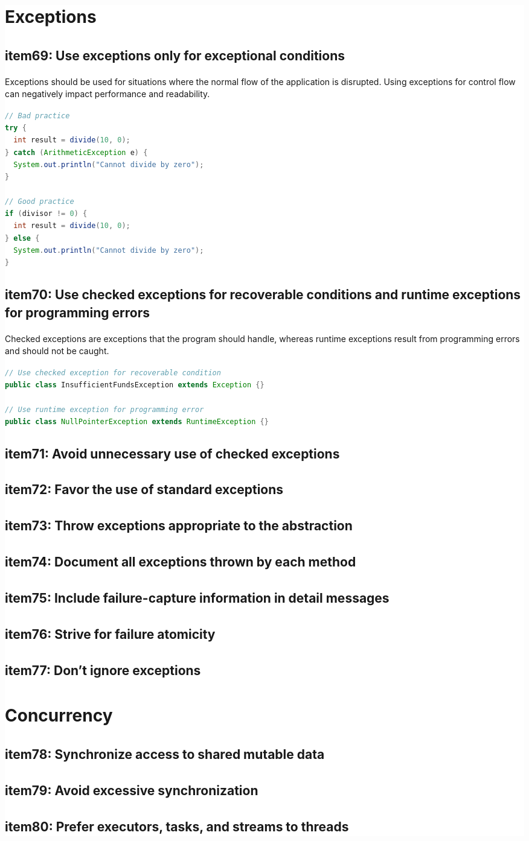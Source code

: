 # Exceptions

## item69: Use exceptions only for exceptional conditions

Exceptions should be used for situations where the normal flow of the
application is disrupted. Using exceptions for control flow can negatively
impact performance and readability.

```java
// Bad practice
try {
  int result = divide(10, 0);
} catch (ArithmeticException e) {
  System.out.println("Cannot divide by zero");
}

// Good practice
if (divisor != 0) {
  int result = divide(10, 0);
} else {
  System.out.println("Cannot divide by zero");
}
```

## item70: Use checked exceptions for recoverable conditions and runtime exceptions for programming errors

Checked exceptions are exceptions that the program should handle, whereas
runtime exceptions result from programming errors and should not be caught.

```java
// Use checked exception for recoverable condition
public class InsufficientFundsException extends Exception {}

// Use runtime exception for programming error
public class NullPointerException extends RuntimeException {}
```

## item71: Avoid unnecessary use of checked exceptions
## item72: Favor the use of standard exceptions
## item73: Throw exceptions appropriate to the abstraction
## item74: Document all exceptions thrown by each method
## item75: Include failure-capture information in detail messages
## item76: Strive for failure atomicity
## item77: Don’t ignore exceptions
# Concurrency
## item78: Synchronize access to shared mutable data
## item79: Avoid excessive synchronization
## item80: Prefer executors, tasks, and streams to threads